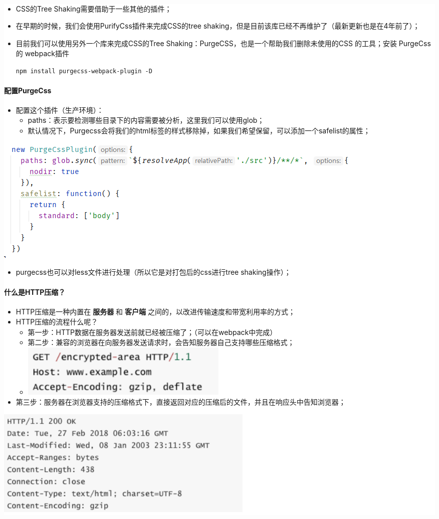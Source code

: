 - CSS的Tree Shaking需要借助于一些其他的插件； 

- 在早期的时候，我们会使用PurifyCss插件来完成CSS的tree shaking，但是目前该库已经不再维护了（最新更新也是在4年前了）； 

- 目前我们可以使用另外一个库来完成CSS的Tree Shaking：PurgeCSS，也是一个帮助我们删除未使用的CSS 的工具；安装 PurgeCss的 webpack插件

  `npm install purgecss-webpack-plugin -D`

#### 配置PurgeCss

- 配置这个插件（生产环境）： 
  - paths：表示要检测哪些目录下的内容需要被分析，这里我们可以使用glob； 
  - 默认情况下，Purgecss会将我们的html标签的样式移除掉，如果我们希望保留，可以添加一个safelist的属性；

![image-20220423213232423](webpack.assets/image-20220423213232423.png)

- purgecss也可以对less文件进行处理（所以它是对打包后的css进行tree shaking操作）；

#### 什么是HTTP压缩？

- HTTP压缩是一种内置在 **服务器** 和 **客户端** 之间的，以改进传输速度和带宽利用率的方式；
- HTTP压缩的流程什么呢？ 
  - 第一步：HTTP数据在服务器发送前就已经被压缩了；（可以在webpack中完成） 
  - 第二步：兼容的浏览器在向服务器发送请求时，会告知服务器自己支持哪些压缩格式；
  - <img src="webpack.assets/image-20220423214215032.png" alt="image-20220423214215032" style="zoom:80%;" /> 
- 第三步：服务器在浏览器支持的压缩格式下，直接返回对应的压缩后的文件，并且在响应头中告知浏览器；

<img src="webpack.assets/image-20220423214236128.png" alt="image-20220423214236128" style="zoom:80%;" /> 
